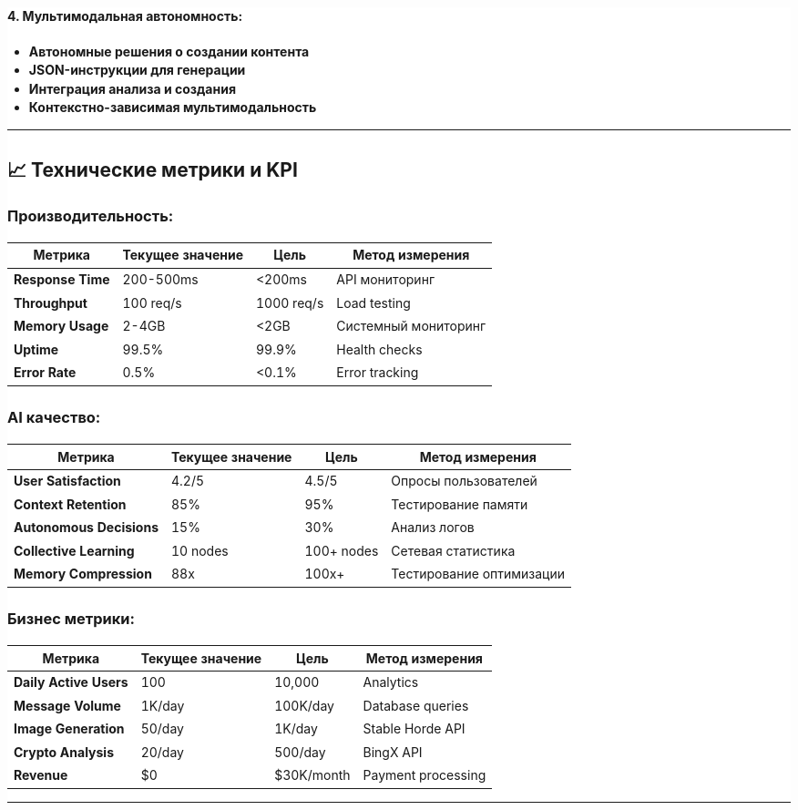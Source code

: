 #### **4. Мультимодальная автономность:**
- **Автономные решения о создании контента**
- **JSON-инструкции для генерации**
- **Интеграция анализа и создания**
- **Контекстно-зависимая мультимодальность**

---

## 📈 **Технические метрики и KPI**

### **Производительность:**

| Метрика | Текущее значение | Цель | Метод измерения |
|---------|------------------|------|-----------------|
| **Response Time** | 200-500ms | <200ms | API мониторинг |
| **Throughput** | 100 req/s | 1000 req/s | Load testing |
| **Memory Usage** | 2-4GB | <2GB | Системный мониторинг |
| **Uptime** | 99.5% | 99.9% | Health checks |
| **Error Rate** | 0.5% | <0.1% | Error tracking |

### **AI качество:**

| Метрика | Текущее значение | Цель | Метод измерения |
|---------|------------------|------|-----------------|
| **User Satisfaction** | 4.2/5 | 4.5/5 | Опросы пользователей |
| **Context Retention** | 85% | 95% | Тестирование памяти |
| **Autonomous Decisions** | 15% | 30% | Анализ логов |
| **Collective Learning** | 10 nodes | 100+ nodes | Сетевая статистика |
| **Memory Compression** | 88x | 100x+ | Тестирование оптимизации |

### **Бизнес метрики:**

| Метрика | Текущее значение | Цель | Метод измерения |
|---------|------------------|------|-----------------|
| **Daily Active Users** | 100 | 10,000 | Analytics |
| **Message Volume** | 1K/day | 100K/day | Database queries |
| **Image Generation** | 50/day | 1K/day | Stable Horde API |
| **Crypto Analysis** | 20/day | 500/day | BingX API |
| **Revenue** | $0 | $30K/month | Payment processing |

---
